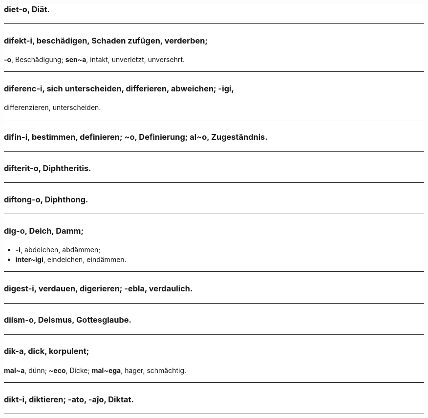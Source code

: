 ### **diet-o**, Diät.


---

### **difekt-i**, beschädigen, Schaden zufügen, verderben;
  **-o**, Beschädigung; **sen~a**, intakt, unverletzt, unversehrt.

---

### **diferenc-i**, sich unterscheiden, differieren, abweichen; **-igi**,
  differenzieren, unterscheiden.

---

### **difin-i**, bestimmen, definieren; **~o**, Definierung; **al~o**, Zugeständnis.

---

### **difterit-o**, Diphtheritis.

---

### **diftong-o**, Diphthong.

---

### **dig-o**, Deich, Damm;
- **-i**, abdeichen, abdämmen; 
- **inter~igi**, eindeichen,
  eindämmen.

---

### **digest-i**, verdauen, digerieren; **-ebla**, verdaulich.

---

### **diism-o**, Deismus, Gottesglaube.

---

### **dik-a**, dick, korpulent;
  **mal~a**, dünn; **~eco**, Dicke; **mal~ega**, hager, schmächtig.

---

### **dikt-i**, diktieren; **-ato**, **-aĵo**, Diktat.

---